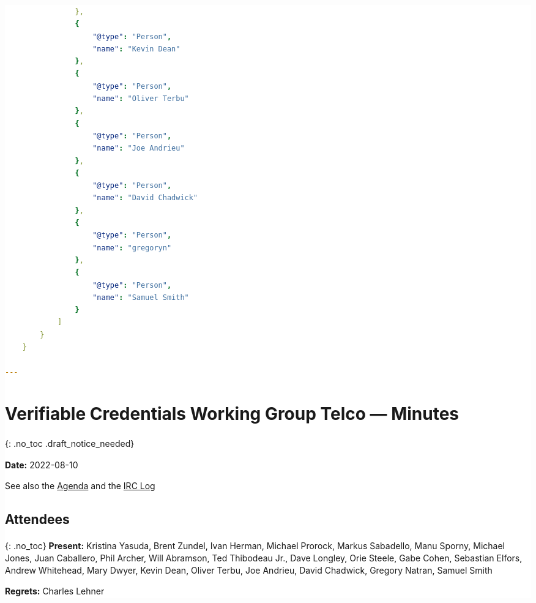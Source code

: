 ```yaml
                },
                {
                    "@type": "Person",
                    "name": "Kevin Dean"
                },
                {
                    "@type": "Person",
                    "name": "Oliver Terbu"
                },
                {
                    "@type": "Person",
                    "name": "Joe Andrieu"
                },
                {
                    "@type": "Person",
                    "name": "David Chadwick"
                },
                {
                    "@type": "Person",
                    "name": "gregoryn"
                },
                {
                    "@type": "Person",
                    "name": "Samuel Smith"
                }
            ]
        }
    }

---
```


# Verifiable Credentials Working Group Telco — Minutes
{: .no_toc .draft_notice_needed}



**Date:** 2022-08-10

See also the [Agenda](https://lists.w3.org/Archives/Public/public-vc-wg/2022Aug/0007.html) and the [IRC Log](https://www.w3.org/2022/08/10-vcwg-irc.txt)

## Attendees
{: .no_toc}
**Present:** Kristina Yasuda, Brent Zundel, Ivan Herman, Michael Prorock, Markus Sabadello, Manu Sporny, Michael Jones, Juan Caballero, Phil Archer, Will Abramson, Ted Thibodeau Jr., Dave Longley, Orie Steele, Gabe Cohen, Sebastian Elfors, Andrew Whitehead, Mary Dwyer, Kevin Dean, Oliver Terbu, Joe Andrieu, David Chadwick, Gregory Natran, Samuel Smith

**Regrets:** Charles Lehner
